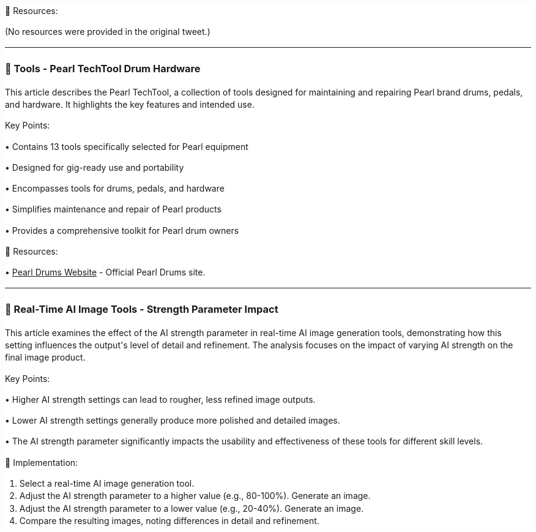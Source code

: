 

🔗 Resources:

(No resources were provided in the original tweet.)

---

### 🚀 Tools - Pearl TechTool Drum Hardware

This article describes the Pearl TechTool, a collection of tools designed for maintaining and repairing Pearl brand drums, pedals, and hardware.  It highlights the key features and intended use.


Key Points:

• Contains 13 tools specifically selected for Pearl equipment


• Designed for gig-ready use and portability


• Encompasses tools for drums, pedals, and hardware


• Simplifies maintenance and repair of Pearl products


• Provides a comprehensive toolkit for Pearl drum owners



🔗 Resources:

• [Pearl Drums Website](https://pearldrums.com/) - Official Pearl Drums site.

---

### 🤖 Real-Time AI Image Tools - Strength Parameter Impact

This article examines the effect of the AI strength parameter in real-time AI image generation tools, demonstrating how this setting influences the output's level of detail and refinement.  The analysis focuses on the impact of varying AI strength on the final image product.


Key Points:

• Higher AI strength settings can lead to rougher, less refined image outputs.


• Lower AI strength settings generally produce more polished and detailed images.


• The AI strength parameter significantly impacts the usability and effectiveness of these tools for different skill levels.


🚀 Implementation:

1. Select a real-time AI image generation tool.
2. Adjust the AI strength parameter to a higher value (e.g., 80-100%). Generate an image.
3. Adjust the AI strength parameter to a lower value (e.g., 20-40%). Generate an image.
4. Compare the resulting images, noting differences in detail and refinement.

